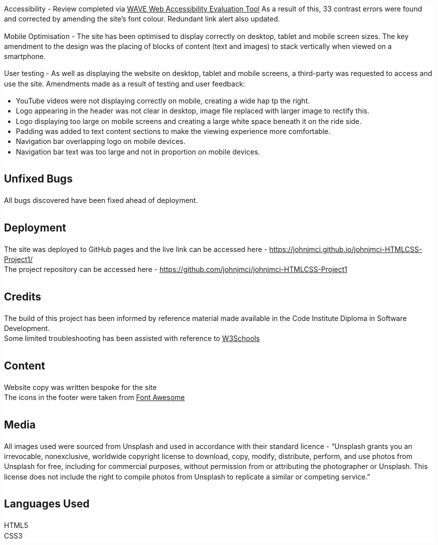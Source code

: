 Accessibility - Review completed via [WAVE Web Accessibility Evaluation Tool](https://wave.webaim.org/) 
As a result of this, 33 contrast errors were found and corrected by amending the site’s font colour. Redundant link alert also updated.
 
Mobile Optimisation - The site has been optimised to display correctly on desktop, tablet and mobile screen sizes.
The key amendment to the design was the placing of blocks of content (text and images) to stack vertically when viewed on a smartphone.
 
User testing -  As well as displaying the website on desktop, tablet and mobile screens, a third-party was requested to access and use the site.
Amendments made as a result of testing and user feedback:
- YouTube videos were not displaying correctly on mobile, creating a wide hap tp the right.
- Logo appearing in the header was not clear in desktop, image file replaced with larger image to rectify this.
- Logo displaying too large on mobile screens and creating a large white space beneath it on the ride side.
- Padding was added to text content sections to make the viewing experience more comfortable.
- Navigation bar overlapping logo on mobile devices.
- Navigation bar text was too large and not in proportion on mobile devices.
 
## Unfixed Bugs
 
All bugs discovered have been fixed ahead of deployment.
 
## Deployment
The site was deployed to GitHub pages and the live link can be accessed here -
https://johnjmci.github.io/johnjmci-HTMLCSS-Project1/
<br>
The project repository can be accessed here - https://github.com/johnjmci/johnjmci-HTMLCSS-Project1
## Credits
The build of this project has been informed by reference material made available in the Code Institute Diploma in Software Development.
<br>
Some limited troubleshooting has been assisted with reference to [W3Schools](www.w3schools.com)
## Content
Website copy was written bespoke for the site
<br>
The icons in the footer were taken from [Font Awesome](https://fontawesome.com/)
 
## Media
All images used were sourced from Unsplash and used in accordance with their standard licence - “Unsplash grants you an irrevocable, nonexclusive, worldwide copyright license to download, copy, modify, distribute, perform, and use photos from Unsplash for free, including for commercial purposes, without permission from or attributing the photographer or Unsplash. This license does not include the right to compile photos from Unsplash to replicate a similar or competing service.”
## Languages Used
HTML5
<br>
CSS3
 
